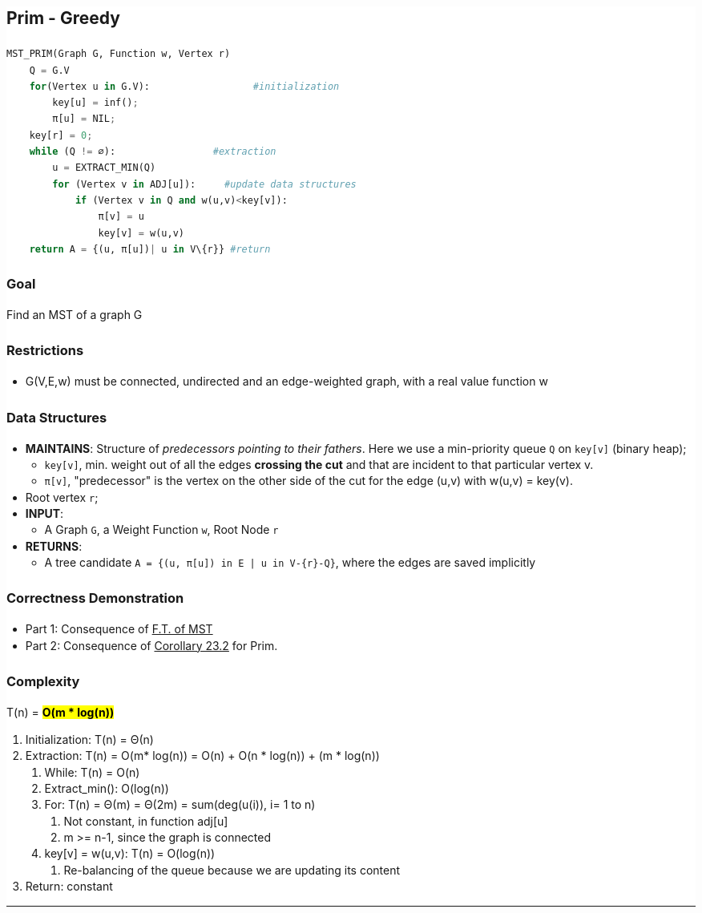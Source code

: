 
## Prim - Greedy
```python
MST_PRIM(Graph G, Function w, Vertex r)
    Q = G.V
    for(Vertex u in G.V):                  #initialization
        key[u] = inf();
        π[u] = NIL;
    key[r] = 0;
    while (Q != ∅):                 #extraction
        u = EXTRACT_MIN(Q)         
        for (Vertex v in ADJ[u]):     #update data structures
            if (Vertex v in Q and w(u,v)<key[v]):
                π[v] = u
                key[v] = w(u,v)
    return A = {(u, π[u])| u in V\{r}} #return
```

### Goal
Find an MST of a graph G

### Restrictions
* G(V,E,w) must be connected, undirected and an edge-weighted graph, with a real value function w

### Data Structures
* **MAINTAINS**: Structure of _predecessors pointing to their fathers_. Here we use a min-priority queue `Q` on `key[v]` (binary heap);
  * `key[v]`, min. weight out of all the edges **crossing the cut** and that are incident to that particular vertex v.
  * `π[v]`, "predecessor" is the vertex on the other side of the cut for the edge (u,v) with w(u,v) = key(v).
* Root vertex `r`;
* **INPUT**:
  * A Graph `G`, a Weight Function `w`, Root Node `r`
* **RETURNS**:
  * A tree candidate `A = {(u, π[u]) in E | u in V-{r}-Q}`, where the edges are saved implicitly

### Correctness Demonstration
* Part 1: Consequence of [F.T. of MST](https://github.com/PayThePizzo/DataStrutucures-Algorithms/blob/main/8%20-%20Graphs/6.1%20-%20MST.md#fundamental-theorem-of-mst)
* Part 2: Consequence of [Corollary 23.2](https://github.com/PayThePizzo/DataStrutucures-Algorithms/blob/main/8%20-%20Graphs/6.4%20-%20PRIM.md#2---correctness-demonstration) for Prim.

### Complexity
T(n) = <mark>**O(m * log(n))**</mark>
1. Initialization: T(n) = Θ(n)
2. Extraction: T(n) = O(m* log(n)) = O(n) + O(n * log(n)) + (m * log(n))
   1. While: T(n) = O(n)
   2. Extract_min(): O(log(n))
   3. For: T(n) = Θ(m) = Θ(2m) = sum(deg(u(i)), i= 1 to n)
      1. Not constant, in function adj[u]
      2. m >= n-1, since the graph is connected
   4. key[v] = w(u,v): T(n) = O(log(n))
      1. Re-balancing of the queue because we are updating its content 
3. Return: constant

---